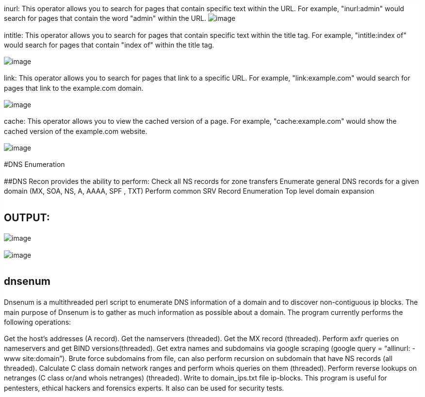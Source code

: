 
inurl: This operator allows you to search for pages that contain specific text within the URL. For example, "inurl:admin" would search for pages that contain the word "admin" within the URL.
<img width="959" alt="image" src="https://github.com/user-attachments/assets/dbb7ce30-f71b-4bfb-9cb6-b36cc8f7e952">


intitle: This operator allows you to search for pages that contain specific text within the title tag. For example, "intitle:index of" would search for pages that contain "index of" within the title tag.

<img width="959" alt="image" src="https://github.com/user-attachments/assets/0a99bcd4-cf19-4b40-b562-ed3ac7e3ff99">



link: This operator allows you to search for pages that link to a specific URL. For example, "link:example.com" would search for pages that link to the example.com domain.

<img width="957" alt="image" src="https://github.com/user-attachments/assets/9cd09546-8fa6-406e-a680-7a676a35be2f">


cache: This operator allows you to view the cached version of a page. For example, "cache:example.com" would show the cached version of the example.com website.

<img width="959" alt="image" src="https://github.com/user-attachments/assets/d8aeb34b-37da-4e4a-b34e-2c4bd425150c">

 
#DNS Enumeration


##DNS Recon
provides the ability to perform:
Check all NS records for zone transfers
Enumerate general DNS records for a given domain (MX, SOA, NS, A, AAAA, SPF , TXT)
Perform common SRV Record Enumeration
Top level domain expansion
## OUTPUT:
![image](https://github.com/user-attachments/assets/825236a7-b2fb-4018-ad45-2ff73f0df275)

![image](https://github.com/user-attachments/assets/14be630c-e852-407d-bde8-5f43ea936b08)



## dnsenum
Dnsenum is a multithreaded perl script to enumerate DNS information of a domain and to discover non-contiguous ip blocks. The main purpose of Dnsenum is to gather as much information as possible about a domain. The program currently performs the following operations:

Get the host’s addresses (A record).
Get the namservers (threaded).
Get the MX record (threaded).
Perform axfr queries on nameservers and get BIND versions(threaded).
Get extra names and subdomains via google scraping (google query = “allinurl: -www site:domain”).
Brute force subdomains from file, can also perform recursion on subdomain that have NS records (all threaded).
Calculate C class domain network ranges and perform whois queries on them (threaded).
Perform reverse lookups on netranges (C class or/and whois netranges) (threaded).
Write to domain_ips.txt file ip-blocks.
This program is useful for pentesters, ethical hackers and forensics experts. It also can be used for security tests.
